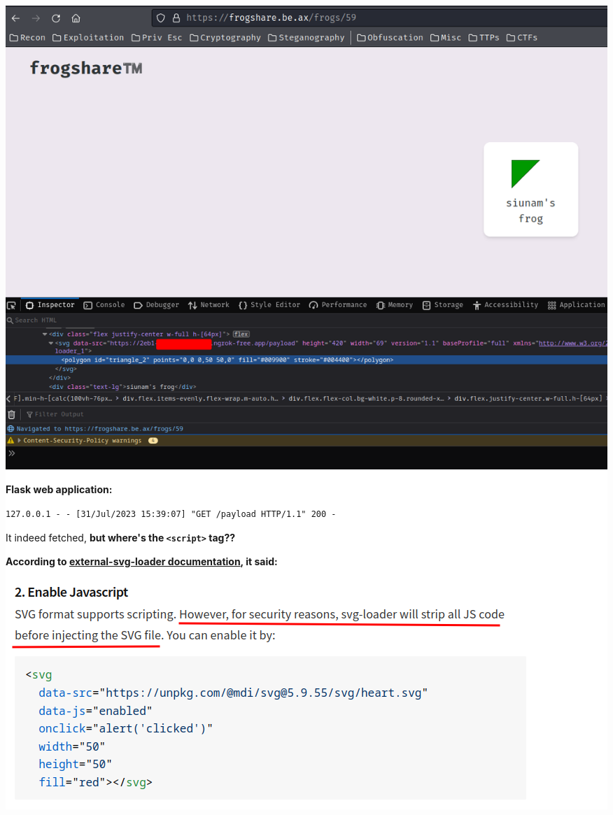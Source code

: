 ![](https://github.com/siunam321/CTF-Writeups/blob/main/corCTF-2023/images/Pasted%20image%2020230731154039.png)

**Flask web application:**
```shell
127.0.0.1 - - [31/Jul/2023 15:39:07] "GET /payload HTTP/1.1" 200 -
```

It indeed fetched, **but where's the `<script>` tag??**

**According to [external-svg-loader documentation](https://www.npmjs.com/package/external-svg-loader#user-content-2-enable-javascript), it said:**

![](https://github.com/siunam321/CTF-Writeups/blob/main/corCTF-2023/images/Pasted%20image%2020230731154304.png)
